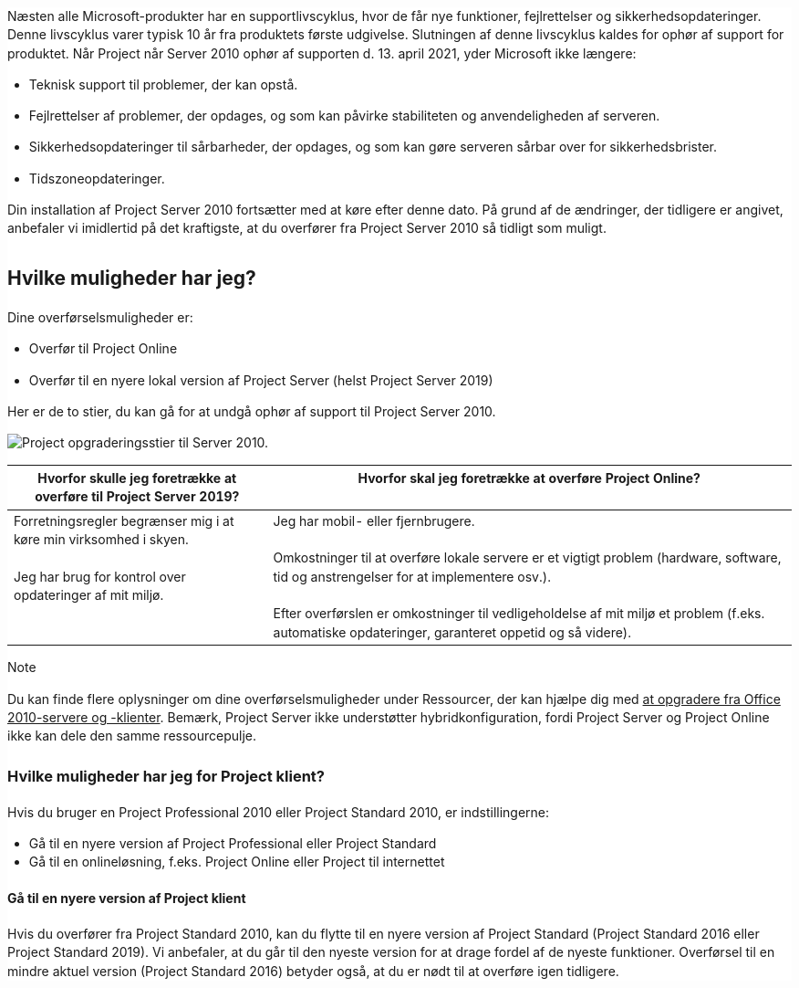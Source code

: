 Næsten alle Microsoft-produkter har en supportlivscyklus, hvor de får nye funktioner, fejlrettelser og sikkerhedsopdateringer. Denne livscyklus varer typisk 10 år fra produktets første udgivelse. Slutningen af denne livscyklus kaldes for ophør af support for produktet. Når Project når Server 2010 ophør af supporten d. 13. april 2021, yder Microsoft ikke længere:

- Teknisk support til problemer, der kan opstå.

- Fejlrettelser af problemer, der opdages, og som kan påvirke stabiliteten og anvendeligheden af serveren.

- Sikkerhedsopdateringer til sårbarheder, der opdages, og som kan gøre serveren sårbar over for sikkerhedsbrister.

- Tidszoneopdateringer.

Din installation af Project Server 2010 fortsætter med at køre efter denne dato. På grund af de ændringer, der tidligere er angivet, anbefaler vi imidlertid på det kraftigste, at du overfører fra Project Server 2010 så tidligt som muligt.

## <a name="what-are-my-options"></a>Hvilke muligheder har jeg?

Dine overførselsmuligheder er:

- Overfør til Project Online

- Overfør til en nyere lokal version af Project Server (helst Project Server 2019)

Her er de to stier, du kan gå for at undgå ophør af support til Project Server 2010.

![Project opgraderingsstier til Server 2010.](../media/project-server-2010-end-of-support/project-server-2010-end-of-support-timeline.png)

|Hvorfor skulle jeg foretrække at overføre til Project Server 2019?|Hvorfor skal jeg foretrække at overføre Project Online?|
|---|---|
|Forretningsregler begrænser mig i at køre min virksomhed i skyen.  <br/><br/>  Jeg har brug for kontrol over opdateringer af mit miljø.|Jeg har mobil- eller fjernbrugere.<br/><br/>  Omkostninger til at overføre lokale servere er et vigtigt problem (hardware, software, tid og anstrengelser for at implementere osv.). <br/><br/>  Efter overførslen er omkostninger til vedligeholdelse af mit miljø et problem (f.eks. automatiske opdateringer, garanteret oppetid og så videre).|

> [!NOTE]
> Du kan finde flere oplysninger om dine overførselsmuligheder under Ressourcer, der kan hjælpe dig med [at opgradere fra Office 2010-servere og -klienter](upgrade-from-office-2010-servers-and-products.md). Bemærk, Project Server ikke understøtter hybridkonfiguration, fordi Project Server og Project Online ikke kan dele den samme ressourcepulje.

### <a name="what-are-my-options-for-project-client"></a>Hvilke muligheder har jeg for Project klient?

Hvis du bruger en Project Professional 2010 eller Project Standard 2010, er indstillingerne:

- Gå til en nyere version af Project Professional eller Project Standard
- Gå til en onlineløsning, f.eks. Project Online eller Project til internettet

#### <a name="move-to-a-newer-version-of-project-client"></a>Gå til en nyere version af Project klient

Hvis du overfører fra Project Standard 2010, kan du flytte til en nyere version af Project Standard (Project Standard 2016 eller Project Standard 2019). Vi anbefaler, at du går til den nyeste version for at drage fordel af de nyeste funktioner. Overførsel til en mindre aktuel version (Project Standard 2016) betyder også, at du er nødt til at overføre igen tidligere.
